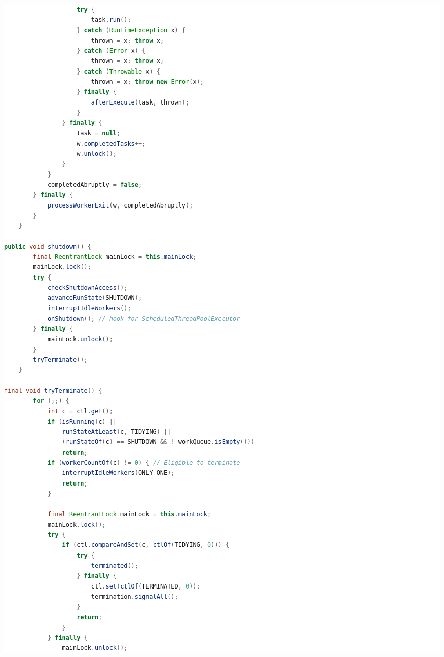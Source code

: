 ```java
                    try {
                        task.run();
                    } catch (RuntimeException x) {
                        thrown = x; throw x;
                    } catch (Error x) {
                        thrown = x; throw x;
                    } catch (Throwable x) {
                        thrown = x; throw new Error(x);
                    } finally {
                        afterExecute(task, thrown);
                    }
                } finally {
                    task = null;
                    w.completedTasks++;
                    w.unlock();
                }
            }
            completedAbruptly = false;
        } finally {
            processWorkerExit(w, completedAbruptly);
        }
    }

public void shutdown() {
        final ReentrantLock mainLock = this.mainLock;
        mainLock.lock();
        try {
            checkShutdownAccess();
            advanceRunState(SHUTDOWN);
            interruptIdleWorkers();
            onShutdown(); // hook for ScheduledThreadPoolExecutor
        } finally {
            mainLock.unlock();
        }
        tryTerminate();
    }
    
final void tryTerminate() {
        for (;;) {
            int c = ctl.get();
            if (isRunning(c) ||
                runStateAtLeast(c, TIDYING) ||
                (runStateOf(c) == SHUTDOWN && ! workQueue.isEmpty()))
                return;
            if (workerCountOf(c) != 0) { // Eligible to terminate
                interruptIdleWorkers(ONLY_ONE);
                return;
            }

            final ReentrantLock mainLock = this.mainLock;
            mainLock.lock();
            try {
                if (ctl.compareAndSet(c, ctlOf(TIDYING, 0))) {
                    try {
                        terminated();
                    } finally {
                        ctl.set(ctlOf(TERMINATED, 0));
                        termination.signalAll();
                    }
                    return;
                }
            } finally {
                mainLock.unlock();
```
